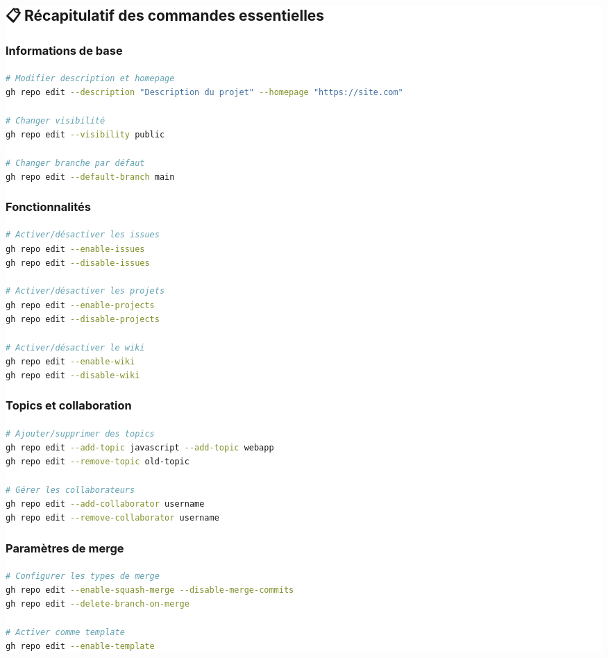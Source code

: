 
## 📋 Récapitulatif des commandes essentielles

### Informations de base

```bash
# Modifier description et homepage
gh repo edit --description "Description du projet" --homepage "https://site.com"

# Changer visibilité
gh repo edit --visibility public

# Changer branche par défaut
gh repo edit --default-branch main
```

### Fonctionnalités

```bash
# Activer/désactiver les issues
gh repo edit --enable-issues
gh repo edit --disable-issues

# Activer/désactiver les projets
gh repo edit --enable-projects
gh repo edit --disable-projects

# Activer/désactiver le wiki
gh repo edit --enable-wiki
gh repo edit --disable-wiki
```

### Topics et collaboration

```bash
# Ajouter/supprimer des topics
gh repo edit --add-topic javascript --add-topic webapp
gh repo edit --remove-topic old-topic

# Gérer les collaborateurs
gh repo edit --add-collaborator username
gh repo edit --remove-collaborator username
```

### Paramètres de merge

```bash
# Configurer les types de merge
gh repo edit --enable-squash-merge --disable-merge-commits
gh repo edit --delete-branch-on-merge

# Activer comme template
gh repo edit --enable-template
```
